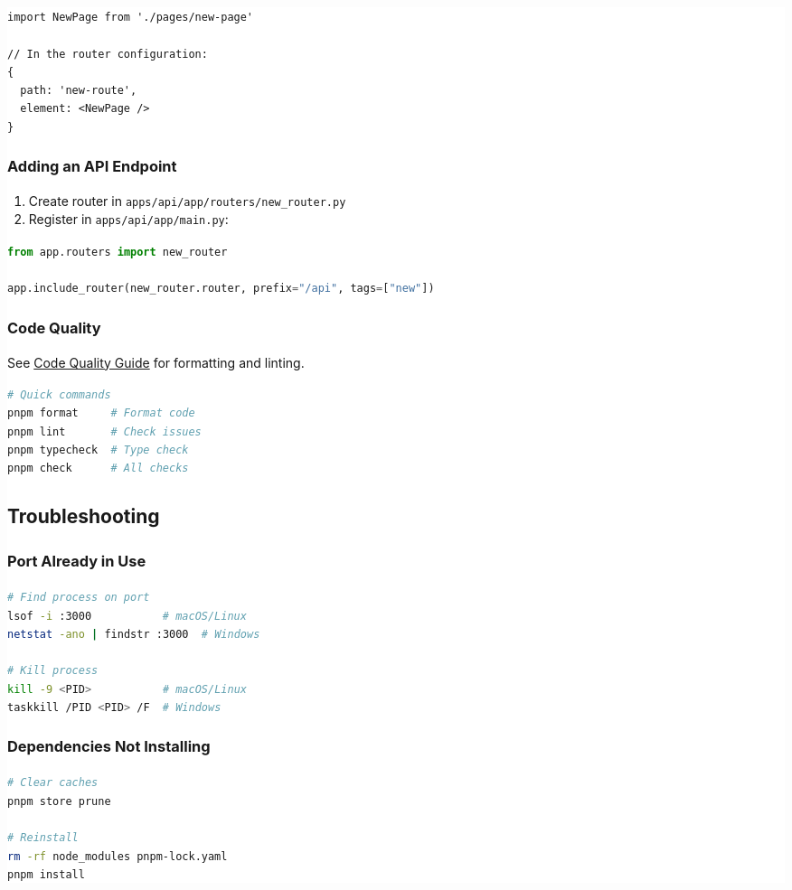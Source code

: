 ```tsx
import NewPage from './pages/new-page'

// In the router configuration:
{
  path: 'new-route',
  element: <NewPage />
}
```

### Adding an API Endpoint

1. Create router in `apps/api/app/routers/new_router.py`
2. Register in `apps/api/app/main.py`:

```python
from app.routers import new_router

app.include_router(new_router.router, prefix="/api", tags=["new"])
```

### Code Quality

See [Code Quality Guide](./code-quality.md) for formatting and linting.

```bash
# Quick commands
pnpm format     # Format code
pnpm lint       # Check issues
pnpm typecheck  # Type check
pnpm check      # All checks
```

## Troubleshooting

### Port Already in Use

```bash
# Find process on port
lsof -i :3000           # macOS/Linux
netstat -ano | findstr :3000  # Windows

# Kill process
kill -9 <PID>           # macOS/Linux
taskkill /PID <PID> /F  # Windows
```

### Dependencies Not Installing

```bash
# Clear caches
pnpm store prune

# Reinstall
rm -rf node_modules pnpm-lock.yaml
pnpm install
```
